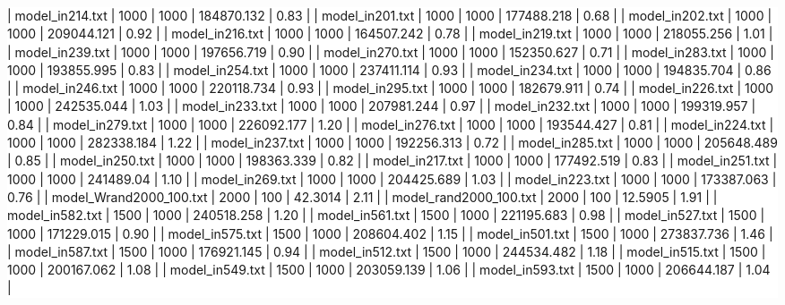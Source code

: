 | model_in214.txt                | 1000       | 1000       | 184870.132 |               0.83 |
| model_in201.txt                | 1000       | 1000       | 177488.218 |               0.68 |
| model_in202.txt                | 1000       | 1000       | 209044.121 |               0.92 |
| model_in216.txt                | 1000       | 1000       | 164507.242 |               0.78 |
| model_in219.txt                | 1000       | 1000       | 218055.256 |               1.01 |
| model_in239.txt                | 1000       | 1000       | 197656.719 |               0.90 |
| model_in270.txt                | 1000       | 1000       | 152350.627 |               0.71 |
| model_in283.txt                | 1000       | 1000       | 193855.995 |               0.83 |
| model_in254.txt                | 1000       | 1000       | 237411.114 |               0.93 |
| model_in234.txt                | 1000       | 1000       | 194835.704 |               0.86 |
| model_in246.txt                | 1000       | 1000       | 220118.734 |               0.93 |
| model_in295.txt                | 1000       | 1000       | 182679.911 |               0.74 |
| model_in226.txt                | 1000       | 1000       | 242535.044 |               1.03 |
| model_in233.txt                | 1000       | 1000       | 207981.244 |               0.97 |
| model_in232.txt                | 1000       | 1000       | 199319.957 |               0.84 |
| model_in279.txt                | 1000       | 1000       | 226092.177 |               1.20 |
| model_in276.txt                | 1000       | 1000       | 193544.427 |               0.81 |
| model_in224.txt                | 1000       | 1000       | 282338.184 |               1.22 |
| model_in237.txt                | 1000       | 1000       | 192256.313 |               0.72 |
| model_in285.txt                | 1000       | 1000       | 205648.489 |               0.85 |
| model_in250.txt                | 1000       | 1000       | 198363.339 |               0.82 |
| model_in217.txt                | 1000       | 1000       | 177492.519 |               0.83 |
| model_in251.txt                | 1000       | 1000       |  241489.04 |               1.10 |
| model_in269.txt                | 1000       | 1000       | 204425.689 |               1.03 |
| model_in223.txt                | 1000       | 1000       | 173387.063 |               0.76 |
| model_Wrand2000_100.txt        | 2000       | 100        |    42.3014 |               2.11 |
| model_rand2000_100.txt         | 2000       | 100        |    12.5905 |               1.91 |
| model_in582.txt                | 1500       | 1000       | 240518.258 |               1.20 |
| model_in561.txt                | 1500       | 1000       | 221195.683 |               0.98 |
| model_in527.txt                | 1500       | 1000       | 171229.015 |               0.90 |
| model_in575.txt                | 1500       | 1000       | 208604.402 |               1.15 |
| model_in501.txt                | 1500       | 1000       | 273837.736 |               1.46 |
| model_in587.txt                | 1500       | 1000       | 176921.145 |               0.94 |
| model_in512.txt                | 1500       | 1000       | 244534.482 |               1.18 |
| model_in515.txt                | 1500       | 1000       | 200167.062 |               1.08 |
| model_in549.txt                | 1500       | 1000       | 203059.139 |               1.06 |
| model_in593.txt                | 1500       | 1000       | 206644.187 |               1.04 |